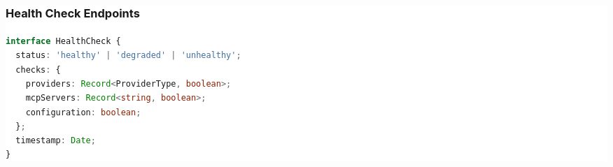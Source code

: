 ### Health Check Endpoints

```typescript
interface HealthCheck {
  status: 'healthy' | 'degraded' | 'unhealthy';
  checks: {
    providers: Record<ProviderType, boolean>;
    mcpServers: Record<string, boolean>;
    configuration: boolean;
  };
  timestamp: Date;
}
```
